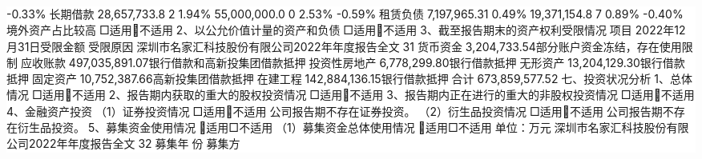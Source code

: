 -0.33%
长期借款
28,657,733.8
2
1.94%
55,000,000.0
0
2.53%
-0.59%
租赁负债
7,197,965.31
0.49%
19,371,154.8
7
0.89%
-0.40%
境外资产占比较高
□适用不适用
2、以公允价值计量的资产和负债
□适用不适用
3、截至报告期末的资产权利受限情况
项目
2022年12月31日受限金额
受限原因
深圳市名家汇科技股份有限公司2022年年度报告全文
31
货币资金
3,204,733.54部分账户资金冻结，存在使用限制
应收账款
497,035,891.07银行借款和高新投集团借款抵押
投资性房地产
6,778,299.80银行借款抵押
无形资产
13,204,129.30银行借款抵押
固定资产
10,752,387.66高新投集团借款抵押
在建工程
142,884,136.15银行借款抵押
合计
673,859,577.52
七、投资状况分析
1、总体情况
□适用不适用
2、报告期内获取的重大的股权投资情况
□适用不适用
3、报告期内正在进行的重大的非股权投资情况
□适用不适用
4、金融资产投资
（1）证券投资情况
□适用不适用
公司报告期不存在证券投资。
（2）衍生品投资情况
□适用不适用
公司报告期不存在衍生品投资。
5、募集资金使用情况
适用□不适用
（1）募集资金总体使用情况
适用□不适用
单位：万元
深圳市名家汇科技股份有限公司2022年年度报告全文
32
募集年
份
募集方